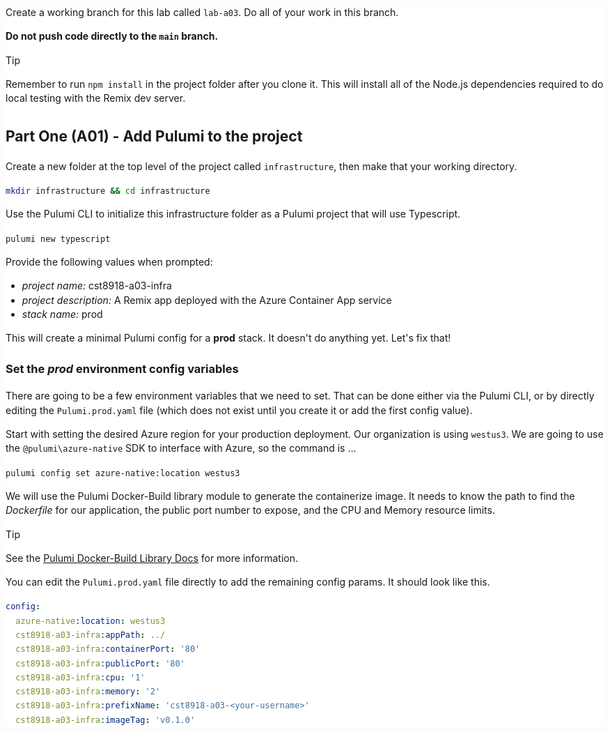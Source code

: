 Create a working branch for this lab called `lab-a03`. Do all of your work in this branch.

**Do not push code directly to the `main` branch.**

> [!TIP]
> Remember to run `npm install` in the project folder after you clone it. This will install all of the Node.js dependencies required to do local testing with the Remix dev server.

## Part One (A01) - Add Pulumi to the project

Create a new folder at the top level of the project called `infrastructure`, then make that your working directory.

```sh
mkdir infrastructure && cd infrastructure
```

Use the Pulumi CLI to initialize this infrastructure folder as a Pulumi project that will use Typescript.

```sh
pulumi new typescript
```

Provide the following values when prompted:

- _project name:_ cst8918-a03-infra
- _project description:_ A Remix app deployed with the Azure Container App service
- _stack name:_ prod

This will create a minimal Pulumi config for a **prod** stack. It doesn't do anything yet. Let's fix that!

### Set the _prod_ environment config variables

There are going to be a few environment variables that we need to set. That can be done either via the Pulumi CLI, or by directly editing the `Pulumi.prod.yaml` file (which does not exist until you create it or add the first config value).

Start with setting the desired Azure region for your production deployment. Our organization is using `westus3`. We are going to use the `@pulumi\azure-native` SDK to interface with Azure, so the command is ...

```sh
pulumi config set azure-native:location westus3
```

We will use the Pulumi Docker-Build library module to generate the containerize image. It needs to know the path to find the _Dockerfile_ for our application, the public port number to expose, and the CPU and Memory resource limits.

> [!TIP]
> See the [Pulumi Docker-Build Library Docs](https://www.pulumi.com/registry/packages/docker-build/) for more information.

You can edit the `Pulumi.prod.yaml` file directly to add the remaining config params. It should look like this.

```yaml
config:
  azure-native:location: westus3
  cst8918-a03-infra:appPath: ../
  cst8918-a03-infra:containerPort: '80'
  cst8918-a03-infra:publicPort: '80'
  cst8918-a03-infra:cpu: '1'
  cst8918-a03-infra:memory: '2'
  cst8918-a03-infra:prefixName: 'cst8918-a03-<your-username>'
  cst8918-a03-infra:imageTag: 'v0.1.0'
```

